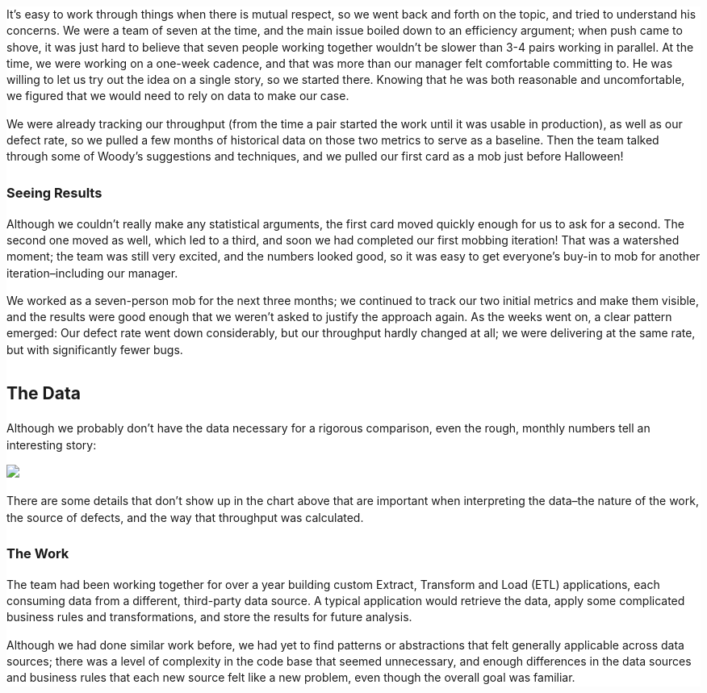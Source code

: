 It’s easy to work through things when there is mutual respect, so we went back
and forth on the topic, and tried to understand his concerns. We were a team of
seven at the time, and the main issue boiled down to an efficiency argument;
when push came to shove, it was just hard to believe that seven people working
together wouldn’t be slower than 3-4 pairs working in parallel.  At the time,
we were working on a one-week cadence, and that was more than our manager felt
comfortable committing to. He was willing to let us try out the idea on
a single story, so we started there. Knowing that he was both reasonable and
uncomfortable, we figured that we would need to rely on data to make our case.

We were already tracking our throughput (from the time a pair started the work
until it was usable in production), as well as our defect rate, so we pulled
a few months of historical data on those two metrics to serve as a baseline.
Then the team talked through some of Woody’s suggestions and techniques, and we
pulled our first card as a mob just before Halloween!

### Seeing Results

Although we couldn’t really make any statistical arguments, the first card
moved quickly enough for us to ask for a second. The second one moved as well,
which led to a third, and soon we had completed our first mobbing iteration!
That was a watershed moment; the team was still very excited, and the numbers
looked good, so it was easy to get everyone’s buy-in to mob for another
iteration–including our manager.

We worked as a seven-person mob for the next three months; we continued to
track our two initial metrics and make them visible, and the results were good
enough that we weren’t asked to justify the approach again. As the weeks went
on, a clear pattern emerged: Our defect rate went down considerably, but our
throughput hardly changed at all; we were delivering at the same rate, but with
significantly fewer bugs.

## The Data

Although we probably don’t have the data necessary for a rigorous comparison,
even the rough, monthly numbers tell an interesting story:

<img src="/images/mob-data.svg" width=100%/>

There are some details that don’t show up in the chart above that are important
when interpreting the data–the nature of the work, the source of defects, and
the way that throughput was calculated.

### The Work

The team had been working together for over a year building custom Extract,
Transform and Load (ETL) applications, each consuming data from a different,
third-party data source. A typical application would retrieve the data, apply
some complicated business rules and transformations, and store the results for
future analysis.

Although we had done similar work before, we had yet to find patterns or
abstractions that felt generally applicable across data sources; there was
a level of complexity in the code base that seemed unnecessary, and enough
differences in the data sources and business rules that each new source felt
like a new problem, even though the overall goal was familiar.
